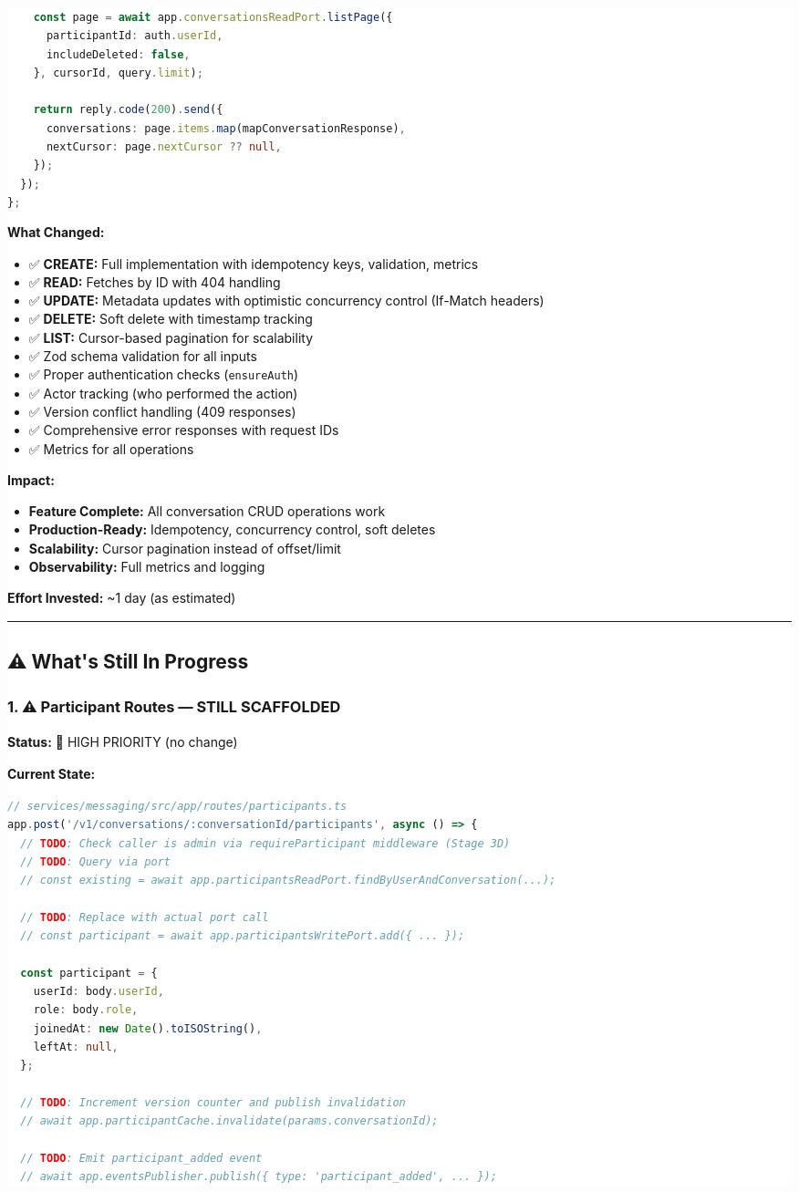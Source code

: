 ```typescript
    const page = await app.conversationsReadPort.listPage({
      participantId: auth.userId,
      includeDeleted: false,
    }, cursorId, query.limit);
    
    return reply.code(200).send({
      conversations: page.items.map(mapConversationResponse),
      nextCursor: page.nextCursor ?? null,
    });
  });
};
```

**What Changed:**
- ✅ **CREATE:** Full implementation with idempotency keys, validation, metrics
- ✅ **READ:** Fetches by ID with 404 handling
- ✅ **UPDATE:** Metadata updates with optimistic concurrency control (If-Match headers)
- ✅ **DELETE:** Soft delete with timestamp tracking
- ✅ **LIST:** Cursor-based pagination for scalability
- ✅ Zod schema validation for all inputs
- ✅ Proper authentication checks (`ensureAuth`)
- ✅ Actor tracking (who performed the action)
- ✅ Version conflict handling (409 responses)
- ✅ Comprehensive error responses with request IDs
- ✅ Metrics for all operations

**Impact:**
- **Feature Complete:** All conversation CRUD operations work
- **Production-Ready:** Idempotency, concurrency control, soft deletes
- **Scalability:** Cursor pagination instead of offset/limit
- **Observability:** Full metrics and logging

**Effort Invested:** ~1 day (as estimated)

---

## ⚠️ What's Still In Progress

### 1. ⚠️ Participant Routes — STILL SCAFFOLDED
**Status:** 🔴 HIGH PRIORITY (no change)

**Current State:**
```typescript
// services/messaging/src/app/routes/participants.ts
app.post('/v1/conversations/:conversationId/participants', async () => {
  // TODO: Check caller is admin via requireParticipant middleware (Stage 3D)
  // TODO: Query via port
  // const existing = await app.participantsReadPort.findByUserAndConversation(...);
  
  // TODO: Replace with actual port call
  // const participant = await app.participantsWritePort.add({ ... });
  
  const participant = {
    userId: body.userId,
    role: body.role,
    joinedAt: new Date().toISOString(),
    leftAt: null,
  };
  
  // TODO: Increment version counter and publish invalidation
  // await app.participantCache.invalidate(params.conversationId);
  
  // TODO: Emit participant_added event
  // await app.eventsPublisher.publish({ type: 'participant_added', ... });
```